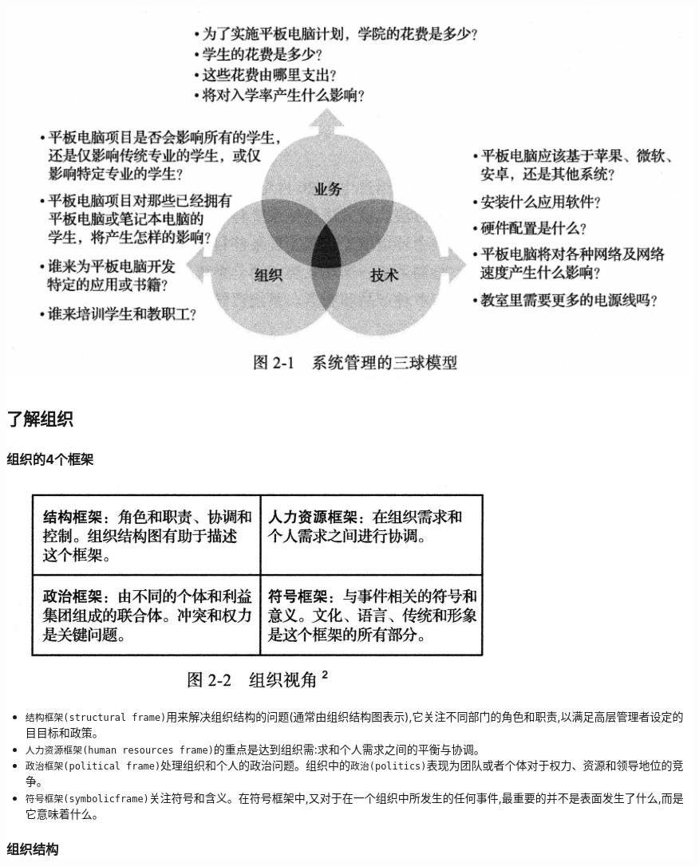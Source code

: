 ![Alt text](images/%E7%AC%AC%E4%BA%8C%E7%AB%A0%E9%A1%B9%E7%9B%AE%E7%AE%A1%E7%90%86%E4%B8%8EIT%E7%8E%AF%E5%A2%83/image.png)

## 了解组织

### 组织的4个框架

![Alt text](images/%E7%AC%AC%E4%BA%8C%E7%AB%A0%E9%A1%B9%E7%9B%AE%E7%AE%A1%E7%90%86%E4%B8%8EIT%E7%8E%AF%E5%A2%83/image-1.png)

- `结构框架(structural frame)`用来解决组织结构的问题(通常由组织结构图表示),它关注不同部门的角色和职责,以满足高层管理者设定的目目标和政策。
- `人力资源框架(human resources frame)`的重点是达到组织需:求和个人需求之间的平衡与协调。
- `政治框架(political frame)`处理组织和个人的政治问题。组织中的`政治(politics)`表现为团队或者个体对于权力、资源和领导地位的竞争。
- `符号框架(symbolicframe)`关注符号和含义。在符号框架中,又对于在一个组织中所发生的任何事件,最重要的并不是表面发生了什么,而是它意味着什么。

### 组织结构
